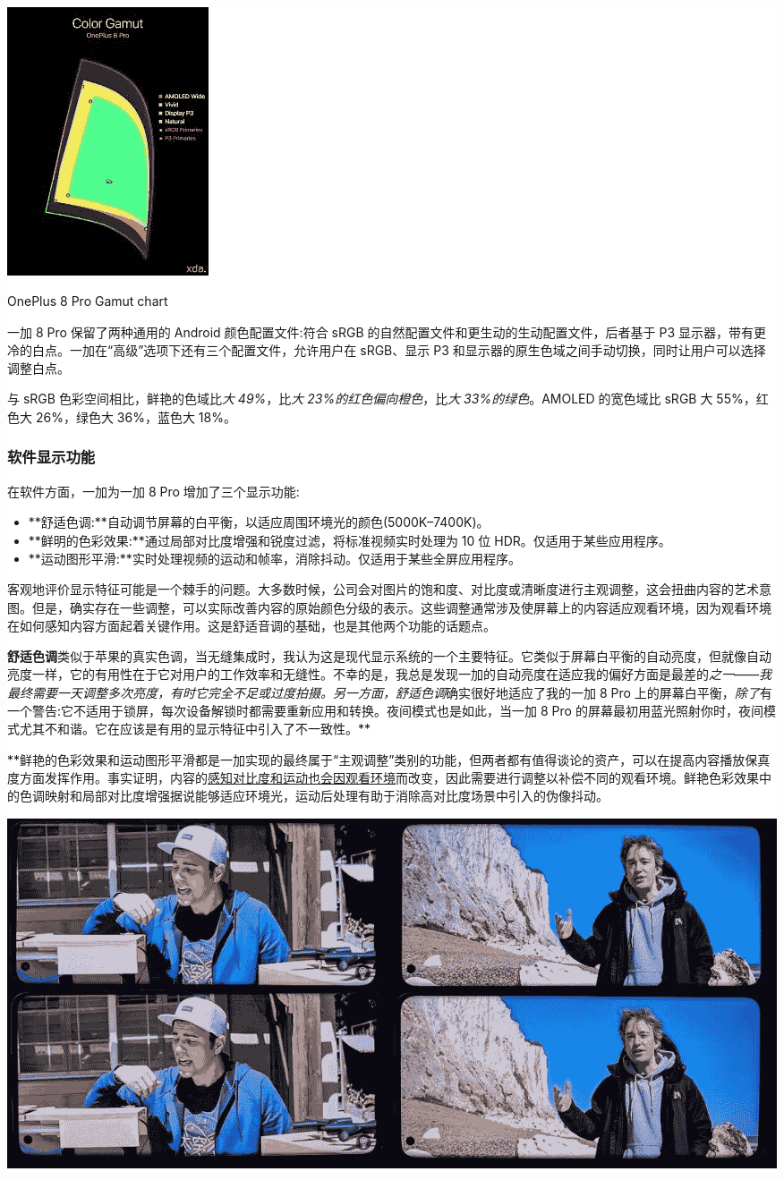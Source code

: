  <picture>![](img/0b3174171f663e733770219eeb9429bc.png)</picture> 

OnePlus 8 Pro Gamut chart

一加 8 Pro 保留了两种通用的 Android 颜色配置文件:符合 sRGB 的自然配置文件和更生动的生动配置文件，后者基于 P3 显示器，带有更冷的白点。一加在“高级”选项下还有三个配置文件，允许用户在 sRGB、显示 P3 和显示器的原生色域之间手动切换，同时让用户可以选择调整白点。

与 sRGB 色彩空间相比，鲜艳的色域比*大 49%*，比*大 23%的红色偏向橙色*，比*大 33%的绿色*。AMOLED 的宽色域比 sRGB 大 55%，红色大 26%，绿色大 36%，蓝色大 18%。

### **软件显示功能**

在软件方面，一加为一加 8 Pro 增加了三个显示功能:

*   **舒适色调:**自动调节屏幕的白平衡，以适应周围环境光的颜色(5000K–7400K)。
*   **鲜明的色彩效果:**通过局部对比度增强和锐度过滤，将标准视频实时处理为 10 位 HDR。仅适用于某些应用程序。
*   **运动图形平滑:**实时处理视频的运动和帧率，消除抖动。仅适用于某些全屏应用程序。

客观地评价显示特征可能是一个棘手的问题。大多数时候，公司会对图片的饱和度、对比度或清晰度进行主观调整，这会扭曲内容的艺术意图。但是，确实存在一些调整，可以实际改善内容的原始颜色分级的表示。这些调整通常涉及使屏幕上的内容适应观看环境，因为观看环境在如何感知内容方面起着关键作用。这是舒适音调的基础，也是其他两个功能的话题点。

**舒适色调**类似于苹果的真实色调，当无缝集成时，我认为这是现代显示系统的一个主要特征。它类似于屏幕白平衡的自动亮度，但就像自动亮度一样，它的有用性在于它对用户的工作效率和无缝性。不幸的是，我总是发现一加的自动亮度在适应我的偏好方面是最差的*之一——我最终需要一天调整多次亮度，有时它完全不足或过度拍摄。另一方面，舒适色调*确实很好地适应了我的一加 8 Pro 上的屏幕白平衡，*除了*有一个警告:它不适用于锁屏，每次设备解锁时都需要重新应用和转换。夜间模式也是如此，当一加 8 Pro 的屏幕最初用蓝光照射你时，夜间模式尤其不和谐。它在应该是有用的显示特征中引入了不一致性。**

 **鲜艳的色彩效果和运动图形平滑都是一加实现的最终属于“主观调整”类别的功能，但两者都有值得谈论的资产，可以在提高内容播放保真度方面发挥作用。事实证明，内容的[感知对比度和运动也会因观看环境](https://www.spiedigitallibrary.org/conference-proceedings-of-spie/10396/103960H/Display-of-high-dynamic-range-images-under-varying-viewing-conditions/10.1117/12.2274253.short?SSO=1)而改变，因此需要进行调整以补偿不同的观看环境。鲜艳色彩效果中的色调映射和局部对比度增强据说能够适应环境光，运动后处理有助于消除高对比度场景中引入的伪像抖动。

 <picture>![OnePlus 8 Pro](img/2c740feebd02519fe130dc0d3f65b73a.png)</picture> 
